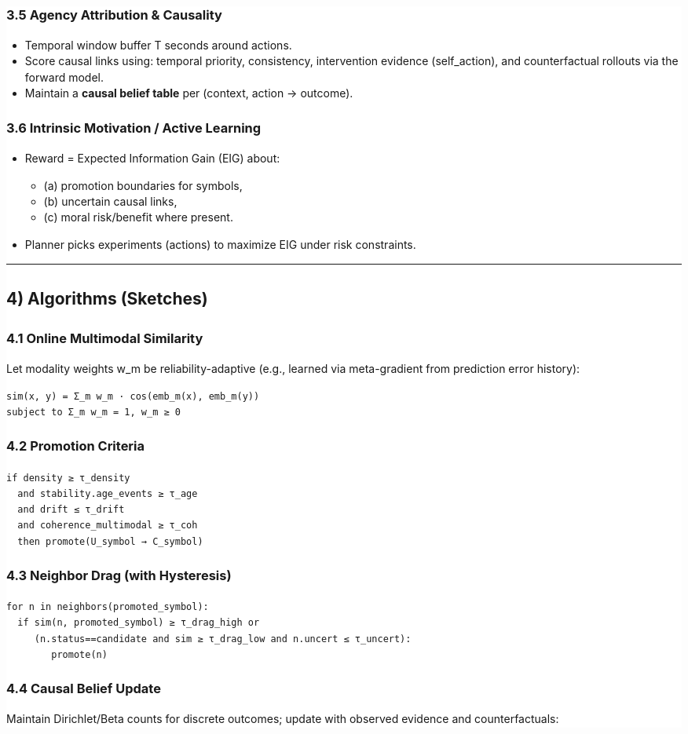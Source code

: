 ### 3.5 Agency Attribution & Causality

* Temporal window buffer T seconds around actions.
* Score causal links using: temporal priority, consistency, intervention evidence (self\_action), and counterfactual rollouts via the forward model.
* Maintain a **causal belief table** per (context, action → outcome).

### 3.6 Intrinsic Motivation / Active Learning

* Reward = Expected Information Gain (EIG) about:

  * (a) promotion boundaries for symbols,
  * (b) uncertain causal links,
  * (c) moral risk/benefit where present.
* Planner picks experiments (actions) to maximize EIG under risk constraints.

---

## 4) Algorithms (Sketches)

### 4.1 Online Multimodal Similarity

Let modality weights w\_m be reliability-adaptive (e.g., learned via meta-gradient from prediction error history):

```
sim(x, y) = Σ_m w_m · cos(emb_m(x), emb_m(y))
subject to Σ_m w_m = 1, w_m ≥ 0
```

### 4.2 Promotion Criteria

```
if density ≥ τ_density
  and stability.age_events ≥ τ_age
  and drift ≤ τ_drift
  and coherence_multimodal ≥ τ_coh
  then promote(U_symbol → C_symbol)
```

### 4.3 Neighbor Drag (with Hysteresis)

```
for n in neighbors(promoted_symbol):
  if sim(n, promoted_symbol) ≥ τ_drag_high or
     (n.status==candidate and sim ≥ τ_drag_low and n.uncert ≤ τ_uncert):
        promote(n)
```

### 4.4 Causal Belief Update

Maintain Dirichlet/Beta counts for discrete outcomes; update with observed evidence and counterfactuals:
